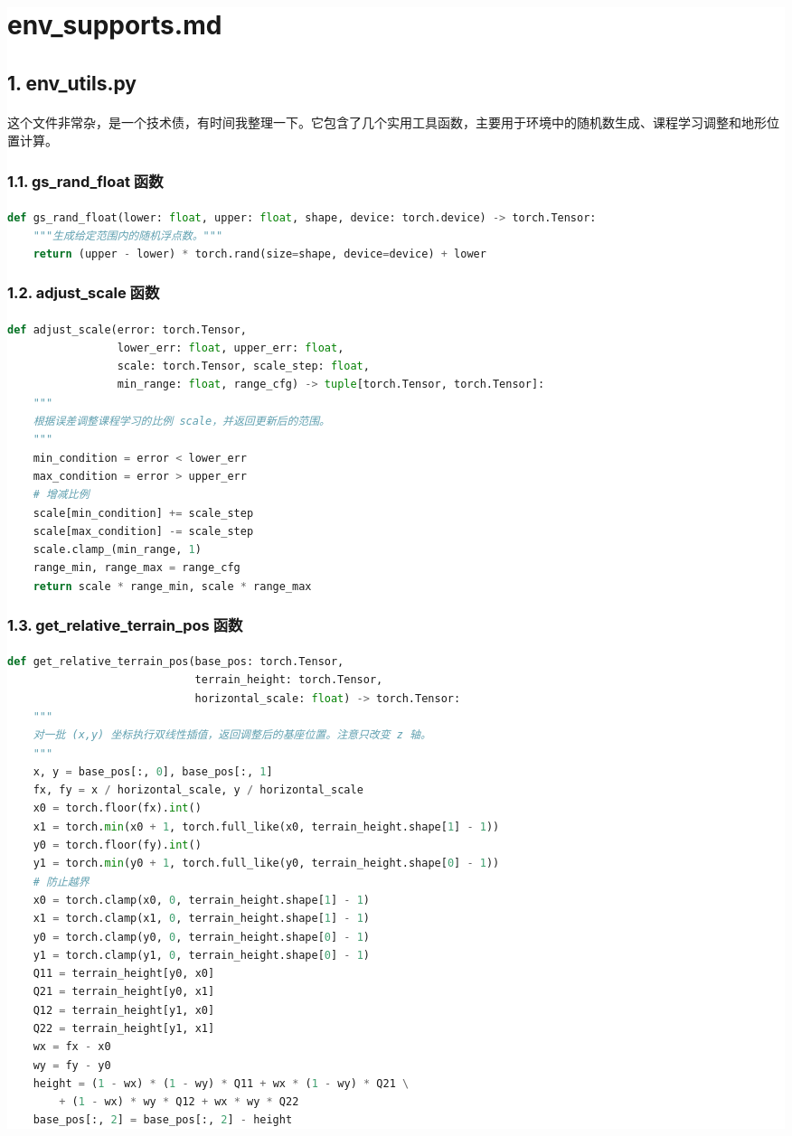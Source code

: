 # env_supports.md

## 1. env_utils.py

这个文件非常杂，是一个技术债，有时间我整理一下。它包含了几个实用工具函数，主要用于环境中的随机数生成、课程学习调整和地形位置计算。

### 1.1. gs_rand_float 函数

```python
def gs_rand_float(lower: float, upper: float, shape, device: torch.device) -> torch.Tensor:
    """生成给定范围内的随机浮点数。"""
    return (upper - lower) * torch.rand(size=shape, device=device) + lower
```

### 1.2. adjust_scale 函数

```python
def adjust_scale(error: torch.Tensor,
                 lower_err: float, upper_err: float,
                 scale: torch.Tensor, scale_step: float,
                 min_range: float, range_cfg) -> tuple[torch.Tensor, torch.Tensor]:
    """
    根据误差调整课程学习的比例 scale，并返回更新后的范围。
    """
    min_condition = error < lower_err
    max_condition = error > upper_err
    # 增减比例
    scale[min_condition] += scale_step
    scale[max_condition] -= scale_step
    scale.clamp_(min_range, 1)
    range_min, range_max = range_cfg
    return scale * range_min, scale * range_max
```

### 1.3. get_relative_terrain_pos 函数

```python
def get_relative_terrain_pos(base_pos: torch.Tensor,
                             terrain_height: torch.Tensor,
                             horizontal_scale: float) -> torch.Tensor:
    """
    对一批 (x,y) 坐标执行双线性插值，返回调整后的基座位置。注意只改变 z 轴。
    """
    x, y = base_pos[:, 0], base_pos[:, 1]
    fx, fy = x / horizontal_scale, y / horizontal_scale
    x0 = torch.floor(fx).int()
    x1 = torch.min(x0 + 1, torch.full_like(x0, terrain_height.shape[1] - 1))
    y0 = torch.floor(fy).int()
    y1 = torch.min(y0 + 1, torch.full_like(y0, terrain_height.shape[0] - 1))
    # 防止越界
    x0 = torch.clamp(x0, 0, terrain_height.shape[1] - 1)
    x1 = torch.clamp(x1, 0, terrain_height.shape[1] - 1)
    y0 = torch.clamp(y0, 0, terrain_height.shape[0] - 1)
    y1 = torch.clamp(y1, 0, terrain_height.shape[0] - 1)
    Q11 = terrain_height[y0, x0]
    Q21 = terrain_height[y0, x1]
    Q12 = terrain_height[y1, x0]
    Q22 = terrain_height[y1, x1]
    wx = fx - x0
    wy = fy - y0
    height = (1 - wx) * (1 - wy) * Q11 + wx * (1 - wy) * Q21 \
        + (1 - wx) * wy * Q12 + wx * wy * Q22
    base_pos[:, 2] = base_pos[:, 2] - height
```